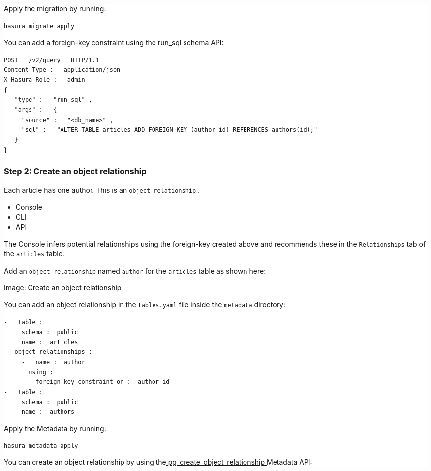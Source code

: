 Apply the migration by running:

`hasura migrate apply`

You can add a foreign-key constraint using the[ run_sql ](https://hasura.io/docs/latest/api-reference/schema-api/run-sql/#schema-run-sql)schema
API:

```
POST   /v2/query   HTTP/1.1
Content-Type :   application/json
X-Hasura-Role :   admin
{
   "type" :   "run_sql" ,
   "args" :   {
     "source" :   "<db_name>" ,
     "sql" :   "ALTER TABLE articles ADD FOREIGN KEY (author_id) REFERENCES authors(id);"
   }
}
```

### Step 2: Create an object relationship​

Each article has one author. This is an `object relationship` .

- Console
- CLI
- API


The Console infers potential relationships using the foreign-key created above and recommends these in the `Relationships` tab of the `articles` table.

Add an `object relationship` named `author` for the `articles` table as shown here:

Image: [ Create an object relationship ](https://hasura.io/docs/assets/images/add-1-1-relationship-dddde9ddc6a81292928ee7d5b665288c.png)

You can add an object relationship in the `tables.yaml` file inside the `metadata` directory:

```
-   table :
     schema :  public
     name :  articles
   object_relationships :
     -   name :  author
       using :
         foreign_key_constraint_on :  author_id
-   table :
     schema :  public
     name :  authors
```

Apply the Metadata by running:

`hasura metadata apply`

You can create an object relationship by using the[ pg_create_object_relationship ](https://hasura.io/docs/latest/api-reference/metadata-api/relationship/#metadata-pg-create-object-relationship)Metadata API:
